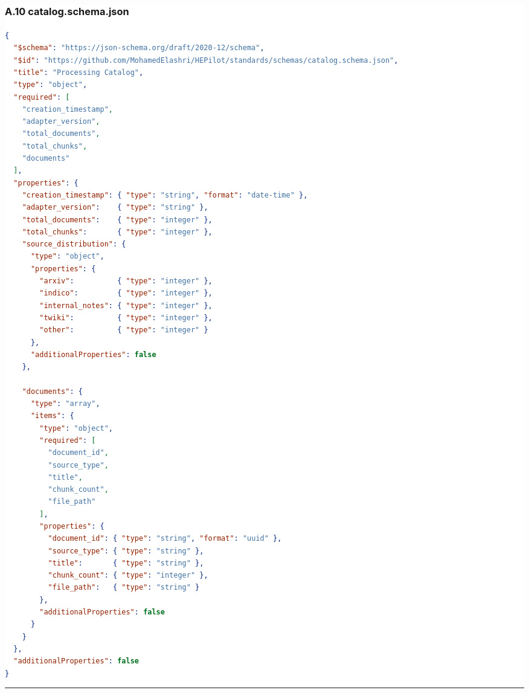 
### A.10  catalog.schema.json

```json
{
  "$schema": "https://json-schema.org/draft/2020-12/schema",
  "$id": "https://github.com/MohamedElashri/HEPilot/standards/schemas/catalog.schema.json",
  "title": "Processing Catalog",
  "type": "object",
  "required": [
    "creation_timestamp",
    "adapter_version",
    "total_documents",
    "total_chunks",
    "documents"
  ],
  "properties": {
    "creation_timestamp": { "type": "string", "format": "date-time" },
    "adapter_version":    { "type": "string" },
    "total_documents":    { "type": "integer" },
    "total_chunks":       { "type": "integer" },
    "source_distribution": {
      "type": "object",
      "properties": {
        "arxiv":          { "type": "integer" },
        "indico":         { "type": "integer" },
        "internal_notes": { "type": "integer" },
        "twiki":          { "type": "integer" },
        "other":          { "type": "integer" }
      },
      "additionalProperties": false
    },

    "documents": {
      "type": "array",
      "items": {
        "type": "object",
        "required": [
          "document_id",
          "source_type",
          "title",
          "chunk_count",
          "file_path"
        ],
        "properties": {
          "document_id": { "type": "string", "format": "uuid" },
          "source_type": { "type": "string" },
          "title":       { "type": "string" },
          "chunk_count": { "type": "integer" },
          "file_path":   { "type": "string" }
        },
        "additionalProperties": false
      }
    }
  },
  "additionalProperties": false
}
```

---